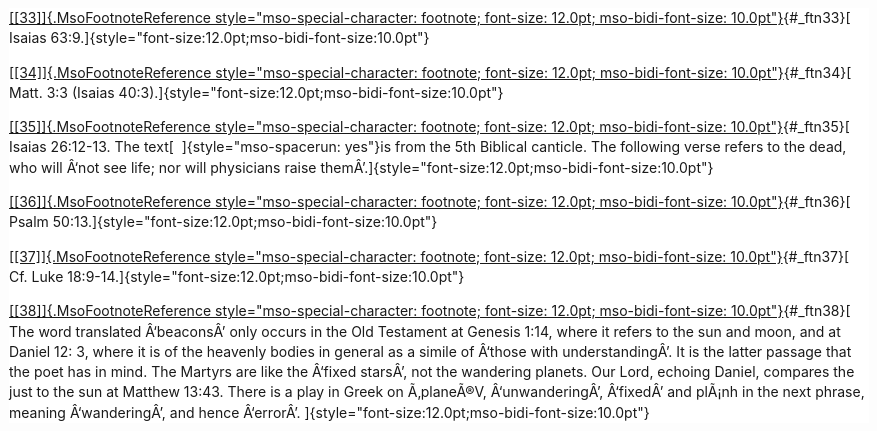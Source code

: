 [[\[33\]]{.MsoFootnoteReference
style="mso-special-character: footnote; font-size: 12.0pt; mso-bidi-font-size: 10.0pt"}](#_ftnref33){#_ftn33}[
Isaias 63:9.]{style="font-size:12.0pt;mso-bidi-font-size:10.0pt"}

</div>

<div id="ftn34" style="mso-element:footnote">

[[\[34\]]{.MsoFootnoteReference
style="mso-special-character: footnote; font-size: 12.0pt; mso-bidi-font-size: 10.0pt"}](#_ftnref34){#_ftn34}[
Matt. 3:3 (Isaias
40:3).]{style="font-size:12.0pt;mso-bidi-font-size:10.0pt"}

</div>

<div id="ftn35" style="mso-element:footnote">

[[\[35\]]{.MsoFootnoteReference
style="mso-special-character: footnote; font-size: 12.0pt; mso-bidi-font-size: 10.0pt"}](#_ftnref35){#_ftn35}[
Isaias 26:12-13. The text[  ]{style="mso-spacerun: yes"}is from the 5th
Biblical canticle. The following verse refers to the dead, who will
Â‘not see life; nor will physicians raise
themÂ’.]{style="font-size:12.0pt;mso-bidi-font-size:10.0pt"}

</div>

<div id="ftn36" style="mso-element:footnote">

[[\[36\]]{.MsoFootnoteReference
style="mso-special-character: footnote; font-size: 12.0pt; mso-bidi-font-size: 10.0pt"}](#_ftnref36){#_ftn36}[
Psalm 50:13.]{style="font-size:12.0pt;mso-bidi-font-size:10.0pt"}

</div>

<div id="ftn37" style="mso-element:footnote">

[[\[37\]]{.MsoFootnoteReference
style="mso-special-character: footnote; font-size: 12.0pt; mso-bidi-font-size: 10.0pt"}](#_ftnref37){#_ftn37}[
Cf. Luke 18:9-14.]{style="font-size:12.0pt;mso-bidi-font-size:10.0pt"}

</div>

<div id="ftn38" style="mso-element:footnote">

[[\[38\]]{.MsoFootnoteReference
style="mso-special-character: footnote; font-size: 12.0pt; mso-bidi-font-size: 10.0pt"}](#_ftnref38){#_ftn38}[
The word translated Â‘beaconsÂ’ only occurs in the Old Testament at
Genesis 1:14, where it refers to the sun and moon, and at Daniel 12: 3,
where it is of the heavenly bodies in general as a simile of Â‘those
with understandingÂ’. It is the latter passage that the poet has in
mind. The Martyrs are like the Â‘fixed starsÂ’, not the wandering
planets. Our Lord, echoing Daniel, compares the just to the sun at
Matthew 13:43. There is a play in Greek on Ã‚planeÃ®V, Â‘unwanderingÂ’,
Â‘fixedÂ’ and plÃ¡nh in the next phrase, meaning Â‘wanderingÂ’, and
hence Â‘errorÂ’. ]{style="font-size:12.0pt;mso-bidi-font-size:10.0pt"}
